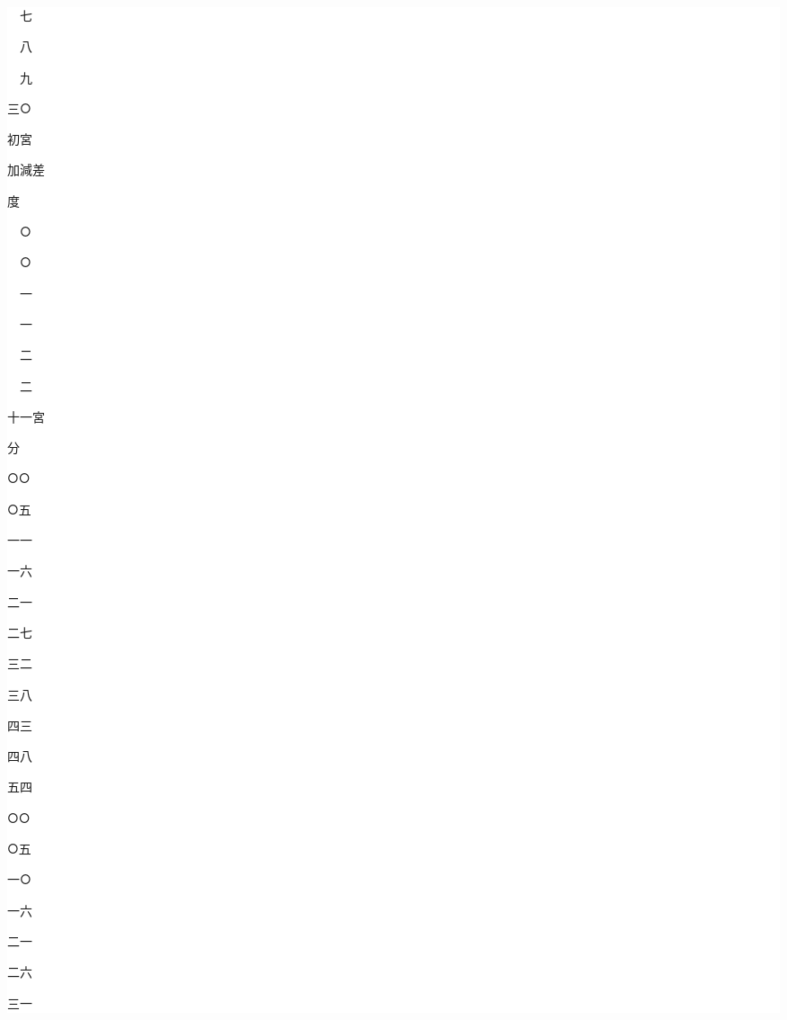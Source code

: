 　七

　八

　九

三○

初宮

加減差

度

　○

　○

　一

　一

　二

　二

十一宮

分

○○

○五

一一

一六

二一

二七

三二

三八

四三

四八

五四

○○

○五

一○

一六

二一

二六

三一
